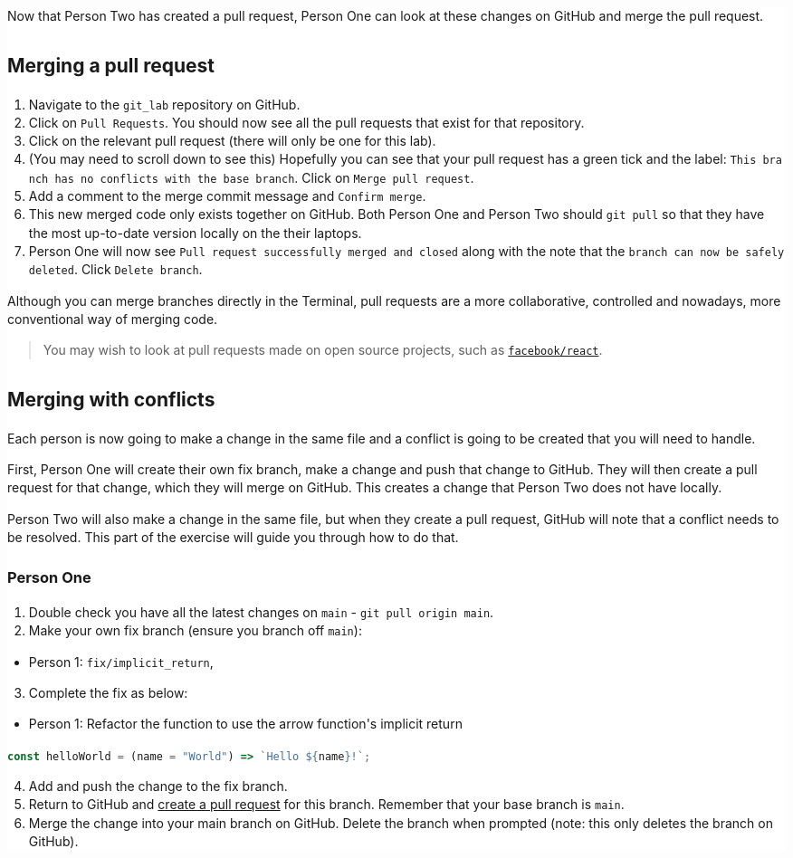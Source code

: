 Now that Person Two has created a pull request, Person One can look at these changes on GitHub and merge the pull request.

## Merging a pull request

1. Navigate to the `git_lab` repository on GitHub.
2. Click on `Pull Requests`. You should now see all the pull requests that exist for that repository.
3. Click on the relevant pull request (there will only be one for this lab).
4. (You may need to scroll down to see this) Hopefully you can see that your pull request has a green tick and the label: `This branch has no conflicts with the base branch`. Click on `Merge pull request`.
5. Add a comment to the merge commit message and `Confirm merge`.
6. This new merged code only exists together on GitHub. Both Person One and Person Two should `git pull` so that they have the most up-to-date version locally on the their laptops.
7. Person One will now see `Pull request successfully merged and closed` along with the note that the `branch can now be safely deleted`. Click `Delete branch`.

Although you can merge branches directly in the Terminal, pull requests are a more collaborative, controlled and nowadays, more conventional way of merging code.

> You may wish to look at pull requests made on open source projects, such as [`facebook/react`](https://github.com/facebook/react).


## Merging with conflicts

Each person is now going to make a change in the same file and a conflict is going to be created that you will need to handle.

First, Person One will create their own fix branch, make a change and push that change to GitHub. They will then create a pull request for that change, which they will merge on GitHub. This creates a change that Person Two does not have locally.

Person Two will also make a change in the same file, but when they create a pull request, GitHub will note that a conflict needs to be resolved. This part of the exercise will guide you through how to do that.

### Person One

1. Double check you have all the latest changes on `main` - `git pull origin main`.
2. Make your own fix branch (ensure you branch off `main`):
  - Person 1: `fix/implicit_return`,
3. Complete the fix as below:
  - Person 1: Refactor the function to use the arrow function's implicit return
  ```js
  const helloWorld = (name = "World") => `Hello ${name}!`;
  ```
4. Add and push the change to the fix branch.
5. Return to GitHub and [create a pull request](#Creating-a-pull-request) for this branch. Remember that your base branch is `main`.
6. Merge the change into your main branch on GitHub. Delete the branch when prompted (note: this only deletes the branch on GitHub).

